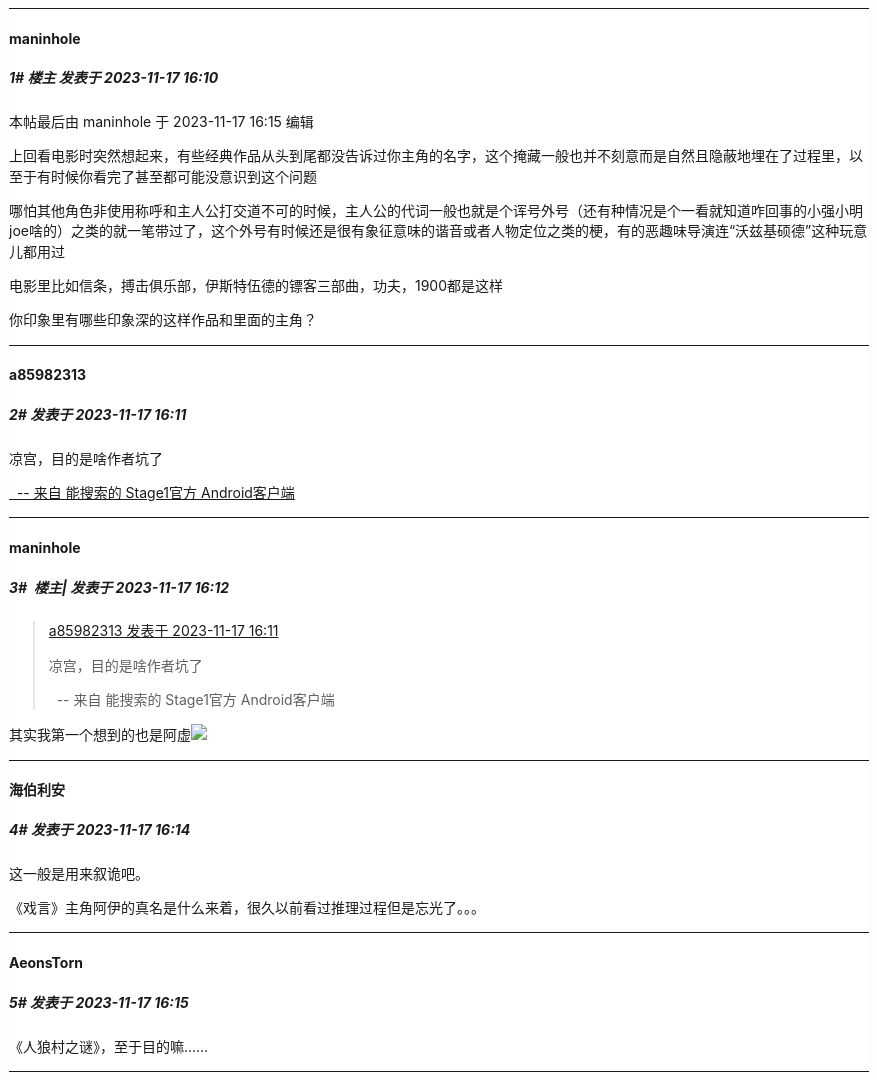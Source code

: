 
*****

####  maninhole  
##### 1#       楼主       发表于 2023-11-17 16:10

 本帖最后由 maninhole 于 2023-11-17 16:15 编辑 

上回看电影时突然想起来，有些经典作品从头到尾都没告诉过你主角的名字，这个掩藏一般也并不刻意而是自然且隐蔽地埋在了过程里，以至于有时候你看完了甚至都可能没意识到这个问题

哪怕其他角色非使用称呼和主人公打交道不可的时候，主人公的代词一般也就是个诨号外号（还有种情况是个一看就知道咋回事的小强小明joe啥的）之类的就一笔带过了，这个外号有时候还是很有象征意味的谐音或者人物定位之类的梗，有的恶趣味导演连“沃兹基硕德”这种玩意儿都用过

电影里比如信条，搏击俱乐部，伊斯特伍德的镖客三部曲，功夫，1900都是这样

你印象里有哪些印象深的这样作品和里面的主角？

*****

####  a85982313  
##### 2#       发表于 2023-11-17 16:11

凉宫，目的是啥作者坑了

[  -- 来自 能搜索的 Stage1官方 Android客户端](https://www.coolapk.com/apk/140634)

*****

####  maninhole  
##### 3#         楼主| 发表于 2023-11-17 16:12

<blockquote><a href="httphttps://bbs.saraba1st.com/2b/forum.php?mod=redirect&amp;goto=findpost&amp;pid=63066948&amp;ptid=2161086" target="_blank">a85982313 发表于 2023-11-17 16:11</a>

凉宫，目的是啥作者坑了

  -- 来自 能搜索的 Stage1官方 Android客户端</blockquote>
其实我第一个想到的也是阿虚<img src="https://static.saraba1st.com/image/smiley/face2017/068.png" referrerpolicy="no-referrer">

*****

####  海伯利安  
##### 4#       发表于 2023-11-17 16:14

这一般是用来叙诡吧。

《戏言》主角阿伊的真名是什么来着，很久以前看过推理过程但是忘光了。。。

*****

####  AeonsTorn  
##### 5#       发表于 2023-11-17 16:15

《人狼村之谜》，至于目的嘛……

*****
